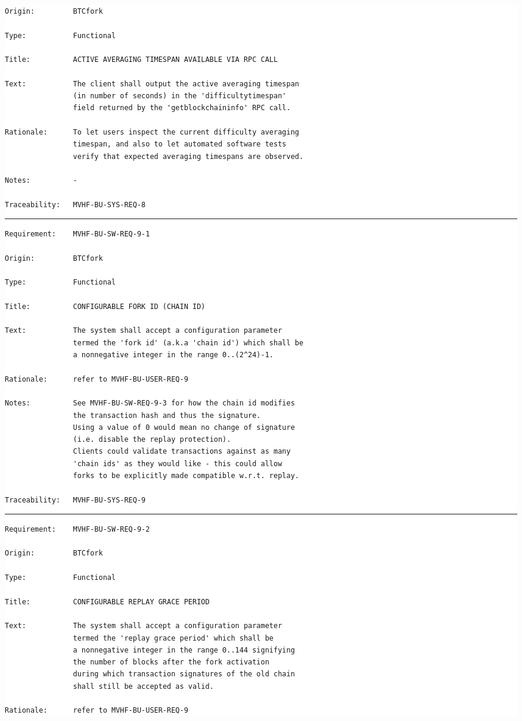     Origin:         BTCfork

    Type:           Functional

    Title:          ACTIVE AVERAGING TIMESPAN AVAILABLE VIA RPC CALL

    Text:           The client shall output the active averaging timespan
                    (in number of seconds) in the 'difficultytimespan'
                    field returned by the 'getblockchaininfo' RPC call.

    Rationale:      To let users inspect the current difficulty averaging
                    timespan, and also to let automated software tests
                    verify that expected averaging timespans are observed.

    Notes:          -

    Traceability:   MVHF-BU-SYS-REQ-8
---
    Requirement:    MVHF-BU-SW-REQ-9-1

    Origin:         BTCfork

    Type:           Functional

    Title:          CONFIGURABLE FORK ID (CHAIN ID)

    Text:           The system shall accept a configuration parameter
                    termed the 'fork id' (a.k.a 'chain id') which shall be
                    a nonnegative integer in the range 0..(2^24)-1.

    Rationale:      refer to MVHF-BU-USER-REQ-9

    Notes:          See MVHF-BU-SW-REQ-9-3 for how the chain id modifies
                    the transaction hash and thus the signature.
                    Using a value of 0 would mean no change of signature
                    (i.e. disable the replay protection).
                    Clients could validate transactions against as many
                    'chain ids' as they would like - this could allow
                    forks to be explicitly made compatible w.r.t. replay.

    Traceability:   MVHF-BU-SYS-REQ-9
---
    Requirement:    MVHF-BU-SW-REQ-9-2

    Origin:         BTCfork

    Type:           Functional

    Title:          CONFIGURABLE REPLAY GRACE PERIOD

    Text:           The system shall accept a configuration parameter
                    termed the 'replay grace period' which shall be
                    a nonnegative integer in the range 0..144 signifying
                    the number of blocks after the fork activation
                    during which transaction signatures of the old chain
                    shall still be accepted as valid.

    Rationale:      refer to MVHF-BU-USER-REQ-9

